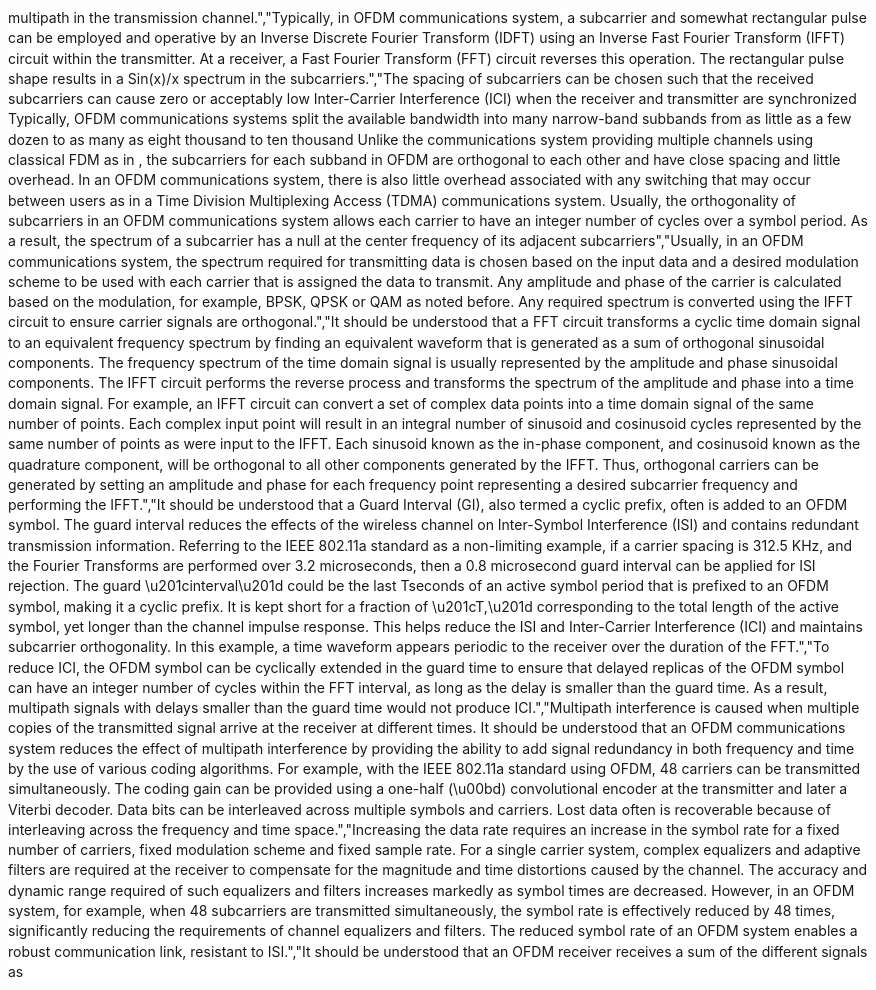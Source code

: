 multipath in the transmission channel.","Typically, in OFDM communications system, a subcarrier and somewhat rectangular pulse can be employed and operative by an Inverse Discrete Fourier Transform (IDFT) using an Inverse Fast Fourier Transform (IFFT) circuit within the transmitter. At a receiver, a Fast Fourier Transform (FFT) circuit reverses this operation. The rectangular pulse shape results in a Sin(x)\/x spectrum in the subcarriers.","The spacing of subcarriers can be chosen such that the received subcarriers can cause zero or acceptably low Inter-Carrier Interference (ICI) when the receiver and transmitter are synchronized Typically, OFDM communications systems split the available bandwidth into many narrow-band subbands from as little as a few dozen to as many as eight thousand to ten thousand Unlike the communications system providing multiple channels using classical FDM as in , the subcarriers for each subband in OFDM are orthogonal to each other and have close spacing and little overhead. In an OFDM communications system, there is also little overhead associated with any switching that may occur between users as in a Time Division Multiplexing Access (TDMA) communications system. Usually, the orthogonality of subcarriers in an OFDM communications system allows each carrier to have an integer number of cycles over a symbol period. As a result, the spectrum of a subcarrier has a null at the center frequency of its adjacent subcarriers","Usually, in an OFDM communications system, the spectrum required for transmitting data is chosen based on the input data and a desired modulation scheme to be used with each carrier that is assigned the data to transmit. Any amplitude and phase of the carrier is calculated based on the modulation, for example, BPSK, QPSK or QAM as noted before. Any required spectrum is converted using the IFFT circuit to ensure carrier signals are orthogonal.","It should be understood that a FFT circuit transforms a cyclic time domain signal to an equivalent frequency spectrum by finding an equivalent waveform that is generated as a sum of orthogonal sinusoidal components. The frequency spectrum of the time domain signal is usually represented by the amplitude and phase sinusoidal components. The IFFT circuit performs the reverse process and transforms the spectrum of the amplitude and phase into a time domain signal. For example, an IFFT circuit can convert a set of complex data points into a time domain signal of the same number of points. Each complex input point will result in an integral number of sinusoid and cosinusoid cycles represented by the same number of points as were input to the IFFT. Each sinusoid known as the in-phase component, and cosinusoid known as the quadrature component, will be orthogonal to all other components generated by the IFFT. Thus, orthogonal carriers can be generated by setting an amplitude and phase for each frequency point representing a desired subcarrier frequency and performing the IFFT.","It should be understood that a Guard Interval (GI), also termed a cyclic prefix, often is added to an OFDM symbol. The guard interval reduces the effects of the wireless channel on Inter-Symbol Interference (ISI) and contains redundant transmission information. Referring to the IEEE 802.11a standard as a non-limiting example, if a carrier spacing is 312.5 KHz, and the Fourier Transforms are performed over 3.2 microseconds, then a 0.8 microsecond guard interval can be applied for ISI rejection. The guard \u201cinterval\u201d could be the last Tseconds of an active symbol period that is prefixed to an OFDM symbol, making it a cyclic prefix. It is kept short for a fraction of \u201cT,\u201d corresponding to the total length of the active symbol, yet longer than the channel impulse response. This helps reduce the ISI and Inter-Carrier Interference (ICI) and maintains subcarrier orthogonality. In this example, a time waveform appears periodic to the receiver over the duration of the FFT.","To reduce ICI, the OFDM symbol can be cyclically extended in the guard time to ensure that delayed replicas of the OFDM symbol can have an integer number of cycles within the FFT interval, as long as the delay is smaller than the guard time. As a result, multipath signals with delays smaller than the guard time would not produce ICI.","Multipath interference is caused when multiple copies of the transmitted signal arrive at the receiver at different times. It should be understood that an OFDM communications system reduces the effect of multipath interference by providing the ability to add signal redundancy in both frequency and time by the use of various coding algorithms. For example, with the IEEE 802.11a standard using OFDM, 48 carriers can be transmitted simultaneously. The coding gain can be provided using a one-half (\u00bd) convolutional encoder at the transmitter and later a Viterbi decoder. Data bits can be interleaved across multiple symbols and carriers. Lost data often is recoverable because of interleaving across the frequency and time space.","Increasing the data rate requires an increase in the symbol rate for a fixed number of carriers, fixed modulation scheme and fixed sample rate. For a single carrier system, complex equalizers and adaptive filters are required at the receiver to compensate for the magnitude and time distortions caused by the channel. The accuracy and dynamic range required of such equalizers and filters increases markedly as symbol times are decreased. However, in an OFDM system, for example, when 48 subcarriers are transmitted simultaneously, the symbol rate is effectively reduced by 48 times, significantly reducing the requirements of channel equalizers and filters. The reduced symbol rate of an OFDM system enables a robust communication link, resistant to ISI.","It should be understood that an OFDM receiver receives a sum of the different signals as
